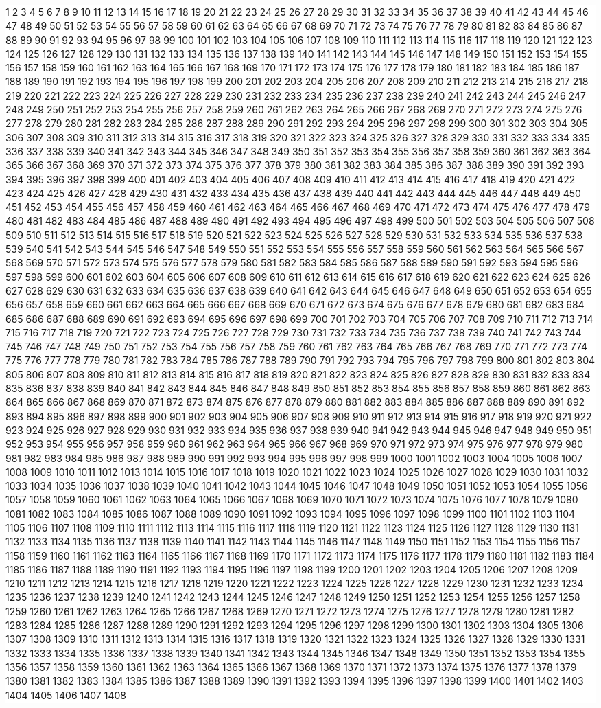 1 2 3 4 5 6 7 8 9 10 11 12 13 14 15 16 17 18 19 20 21 22 23 24 25 26 27 28 29 30 31 32 33 34 35 36 37 38 39 40 41 42 43 44 45 46 47 48 49 50 51 52 53 54 55 56 57 58 59 60 61 62 63 64 65 66 67 68 69 70 71 72 73 74 75 76 77 78 79 80 81 82 83 84 85 86 87 88 89 90 91 92 93 94 95 96 97 98 99 100 101 102 103 104 105 106 107 108 109 110 111 112 113 114 115 116 117 118 119 120 121 122 123 124 125 126 127 128 129 130 131 132 133 134 135 136 137 138 139 140 141 142 143 144 145 146 147 148 149 150 151 152 153 154 155 156 157 158 159 160 161 162 163 164 165 166 167 168 169 170 171 172 173 174 175 176 177 178 179 180 181 182 183 184 185 186 187 188 189 190 191 192 193 194 195 196 197 198 199 200 201 202 203 204 205 206 207 208 209 210 211 212 213 214 215 216 217 218 219 220 221 222 223 224 225 226 227 228 229 230 231 232 233 234 235 236 237 238 239 240 241 242 243 244 245 246 247 248 249 250 251 252 253 254 255 256 257 258 259 260 261 262 263 264 265 266 267 268 269 270 271 272 273 274 275 276 277 278 279 280 281 282 283 284 285 286 287 288 289 290 291 292 293 294 295 296 297 298 299 300 301 302 303 304 305 306 307 308 309 310 311 312 313 314 315 316 317 318 319 320 321 322 323 324 325 326 327 328 329 330 331 332 333 334 335 336 337 338 339 340 341 342 343 344 345 346 347 348 349 350 351 352 353 354 355 356 357 358 359 360 361 362 363 364 365 366 367 368 369 370 371 372 373 374 375 376 377 378 379 380 381 382 383 384 385 386 387 388 389 390 391 392 393 394 395 396 397 398 399 400 401 402 403 404 405 406 407 408 409 410 411 412 413 414 415 416 417 418 419 420 421 422 423 424 425 426 427 428 429 430 431 432 433 434 435 436 437 438 439 440 441 442 443 444 445 446 447 448 449 450 451 452 453 454 455 456 457 458 459 460 461 462 463 464 465 466 467 468 469 470 471 472 473 474 475 476 477 478 479 480 481 482 483 484 485 486 487 488 489 490 491 492 493 494 495 496 497 498 499 500 501 502 503 504 505 506 507 508 509 510 511 512 513 514 515 516 517 518 519 520 521 522 523 524 525 526 527 528 529 530 531 532 533 534 535 536 537 538 539 540 541 542 543 544 545 546 547 548 549 550 551 552 553 554 555 556 557 558 559 560 561 562 563 564 565 566 567 568 569 570 571 572 573 574 575 576 577 578 579 580 581 582 583 584 585 586 587 588 589 590 591 592 593 594 595 596 597 598 599 600 601 602 603 604 605 606 607 608 609 610 611 612 613 614 615 616 617 618 619 620 621 622 623 624 625 626 627 628 629 630 631 632 633 634 635 636 637 638 639 640 641 642 643 644 645 646 647 648 649 650 651 652 653 654 655 656 657 658 659 660 661 662 663 664 665 666 667 668 669 670 671 672 673 674 675 676 677 678 679 680 681 682 683 684 685 686 687 688 689 690 691 692 693 694 695 696 697 698 699 700 701 702 703 704 705 706 707 708 709 710 711 712 713 714 715 716 717 718 719 720 721 722 723 724 725 726 727 728 729 730 731 732 733 734 735 736 737 738 739 740 741 742 743 744 745 746 747 748 749 750 751 752 753 754 755 756 757 758 759 760 761 762 763 764 765 766 767 768 769 770 771 772 773 774 775 776 777 778 779 780 781 782 783 784 785 786 787 788 789 790 791 792 793 794 795 796 797 798 799 800 801 802 803 804 805 806 807 808 809 810 811 812 813 814 815 816 817 818 819 820 821 822 823 824 825 826 827 828 829 830 831 832 833 834 835 836 837 838 839 840 841 842 843 844 845 846 847 848 849 850 851 852 853 854 855 856 857 858 859 860 861 862 863 864 865 866 867 868 869 870 871 872 873 874 875 876 877 878 879 880 881 882 883 884 885 886 887 888 889 890 891 892 893 894 895 896 897 898 899 900 901 902 903 904 905 906 907 908 909 910 911 912 913 914 915 916 917 918 919 920 921 922 923 924 925 926 927 928 929 930 931 932 933 934 935 936 937 938 939 940 941 942 943 944 945 946 947 948 949 950 951 952 953 954 955 956 957 958 959 960 961 962 963 964 965 966 967 968 969 970 971 972 973 974 975 976 977 978 979 980 981 982 983 984 985 986 987 988 989 990 991 992 993 994 995 996 997 998 999 1000 1001 1002 1003 1004 1005 1006 1007 1008 1009 1010 1011 1012 1013 1014 1015 1016 1017 1018 1019 1020 1021 1022 1023 1024 1025 1026 1027 1028 1029 1030 1031 1032 1033 1034 1035 1036 1037 1038 1039 1040 1041 1042 1043 1044 1045 1046 1047 1048 1049 1050 1051 1052 1053 1054 1055 1056 1057 1058 1059 1060 1061 1062 1063 1064 1065 1066 1067 1068 1069 1070 1071 1072 1073 1074 1075 1076 1077 1078 1079 1080 1081 1082 1083 1084 1085 1086 1087 1088 1089 1090 1091 1092 1093 1094 1095 1096 1097 1098 1099 1100 1101 1102 1103 1104 1105 1106 1107 1108 1109 1110 1111 1112 1113 1114 1115 1116 1117 1118 1119 1120 1121 1122 1123 1124 1125 1126 1127 1128 1129 1130 1131 1132 1133 1134 1135 1136 1137 1138 1139 1140 1141 1142 1143 1144 1145 1146 1147 1148 1149 1150 1151 1152 1153 1154 1155 1156 1157 1158 1159 1160 1161 1162 1163 1164 1165 1166 1167 1168 1169 1170 1171 1172 1173 1174 1175 1176 1177 1178 1179 1180 1181 1182 1183 1184 1185 1186 1187 1188 1189 1190 1191 1192 1193 1194 1195 1196 1197 1198 1199 1200 1201 1202 1203 1204 1205 1206 1207 1208 1209 1210 1211 1212 1213 1214 1215 1216 1217 1218 1219 1220 1221 1222 1223 1224 1225 1226 1227 1228 1229 1230 1231 1232 1233 1234 1235 1236 1237 1238 1239 1240 1241 1242 1243 1244 1245 1246 1247 1248 1249 1250 1251 1252 1253 1254 1255 1256 1257 1258 1259 1260 1261 1262 1263 1264 1265 1266 1267 1268 1269 1270 1271 1272 1273 1274 1275 1276 1277 1278 1279 1280 1281 1282 1283 1284 1285 1286 1287 1288 1289 1290 1291 1292 1293 1294 1295 1296 1297 1298 1299 1300 1301 1302 1303 1304 1305 1306 1307 1308 1309 1310 1311 1312 1313 1314 1315 1316 1317 1318 1319 1320 1321 1322 1323 1324 1325 1326 1327 1328 1329 1330 1331 1332 1333 1334 1335 1336 1337 1338 1339 1340 1341 1342 1343 1344 1345 1346 1347 1348 1349 1350 1351 1352 1353 1354 1355 1356 1357 1358 1359 1360 1361 1362 1363 1364 1365 1366 1367 1368 1369 1370 1371 1372 1373 1374 1375 1376 1377 1378 1379 1380 1381 1382 1383 1384 1385 1386 1387 1388 1389 1390 1391 1392 1393 1394 1395 1396 1397 1398 1399 1400 1401 1402 1403 1404 1405 1406 1407 1408
